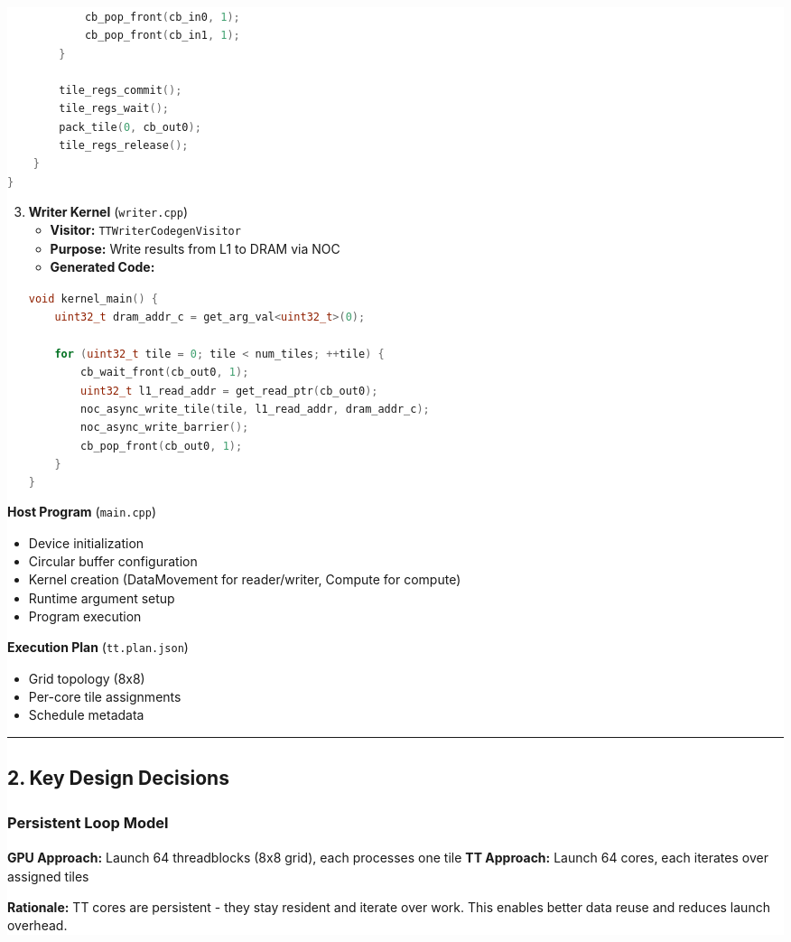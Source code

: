    ```cpp
               cb_pop_front(cb_in0, 1);
               cb_pop_front(cb_in1, 1);
           }

           tile_regs_commit();
           tile_regs_wait();
           pack_tile(0, cb_out0);
           tile_regs_release();
       }
   }
   ```

3. **Writer Kernel** (`writer.cpp`)
   - **Visitor:** `TTWriterCodegenVisitor`
   - **Purpose:** Write results from L1 to DRAM via NOC
   - **Generated Code:**
   ```cpp
   void kernel_main() {
       uint32_t dram_addr_c = get_arg_val<uint32_t>(0);

       for (uint32_t tile = 0; tile < num_tiles; ++tile) {
           cb_wait_front(cb_out0, 1);
           uint32_t l1_read_addr = get_read_ptr(cb_out0);
           noc_async_write_tile(tile, l1_read_addr, dram_addr_c);
           noc_async_write_barrier();
           cb_pop_front(cb_out0, 1);
       }
   }
   ```

**Host Program** (`main.cpp`)
- Device initialization
- Circular buffer configuration
- Kernel creation (DataMovement for reader/writer, Compute for compute)
- Runtime argument setup
- Program execution

**Execution Plan** (`tt.plan.json`)
- Grid topology (8x8)
- Per-core tile assignments
- Schedule metadata

---

## 2. Key Design Decisions

### Persistent Loop Model

**GPU Approach:** Launch 64 threadblocks (8x8 grid), each processes one tile
**TT Approach:** Launch 64 cores, each iterates over assigned tiles

**Rationale:** TT cores are persistent - they stay resident and iterate over work. This enables better data reuse and reduces launch overhead.
